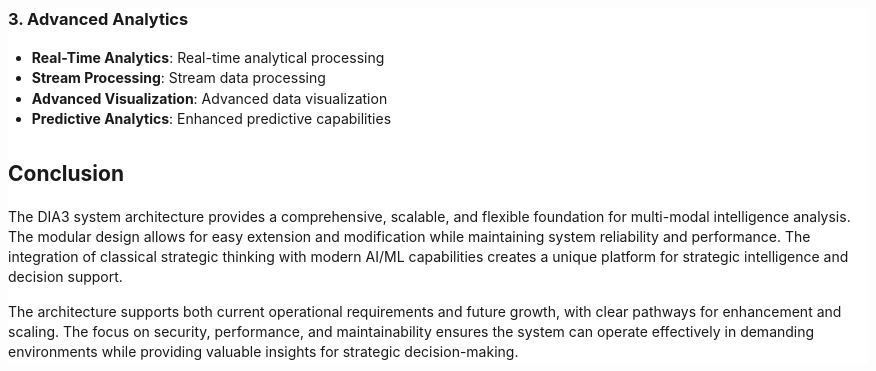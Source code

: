 ### 3. Advanced Analytics
- **Real-Time Analytics**: Real-time analytical processing
- **Stream Processing**: Stream data processing
- **Advanced Visualization**: Advanced data visualization
- **Predictive Analytics**: Enhanced predictive capabilities

## Conclusion

The DIA3 system architecture provides a comprehensive, scalable, and flexible foundation for multi-modal intelligence analysis. The modular design allows for easy extension and modification while maintaining system reliability and performance. The integration of classical strategic thinking with modern AI/ML capabilities creates a unique platform for strategic intelligence and decision support.

The architecture supports both current operational requirements and future growth, with clear pathways for enhancement and scaling. The focus on security, performance, and maintainability ensures the system can operate effectively in demanding environments while providing valuable insights for strategic decision-making.
